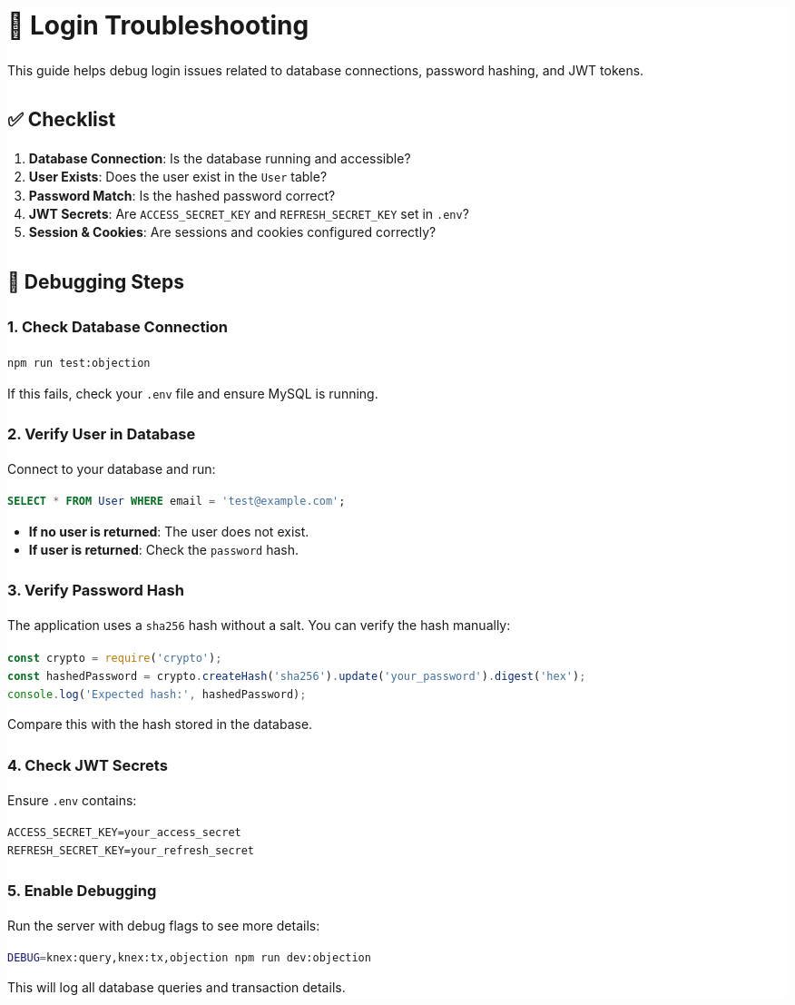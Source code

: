 # 🐞 Login Troubleshooting

This guide helps debug login issues related to database connections, password hashing, and JWT tokens.

## ✅ Checklist

1.  **Database Connection**: Is the database running and accessible?
2.  **User Exists**: Does the user exist in the `User` table?
3.  **Password Match**: Is the hashed password correct?
4.  **JWT Secrets**: Are `ACCESS_SECRET_KEY` and `REFRESH_SECRET_KEY` set in `.env`?
5.  **Session & Cookies**: Are sessions and cookies configured correctly?

## 🔧 Debugging Steps

### 1. Check Database Connection
```bash
npm run test:objection
```
If this fails, check your `.env` file and ensure MySQL is running.

### 2. Verify User in Database
Connect to your database and run:
```sql
SELECT * FROM User WHERE email = 'test@example.com';
```
- **If no user is returned**: The user does not exist.
- **If user is returned**: Check the `password` hash.

### 3. Verify Password Hash
The application uses a `sha256` hash without a salt. You can verify the hash manually:
```javascript
const crypto = require('crypto');
const hashedPassword = crypto.createHash('sha256').update('your_password').digest('hex');
console.log('Expected hash:', hashedPassword);
```
Compare this with the hash stored in the database.

### 4. Check JWT Secrets
Ensure `.env` contains:
```env
ACCESS_SECRET_KEY=your_access_secret
REFRESH_SECRET_KEY=your_refresh_secret
```

### 5. Enable Debugging
Run the server with debug flags to see more details:
```bash
DEBUG=knex:query,knex:tx,objection npm run dev:objection
```
This will log all database queries and transaction details.
